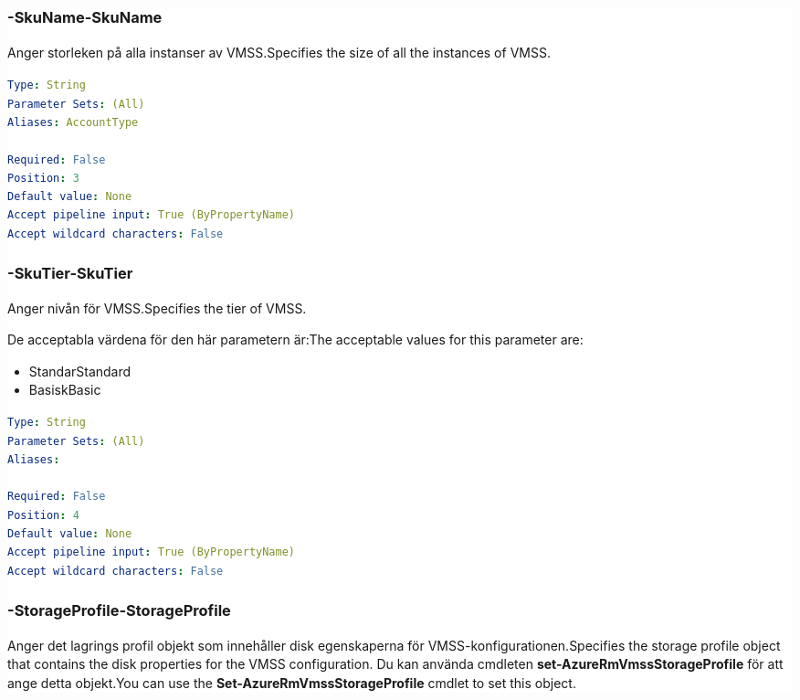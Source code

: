 ### <span data-ttu-id="ae7bf-152">-SkuName</span><span class="sxs-lookup"><span data-stu-id="ae7bf-152">-SkuName</span></span>
<span data-ttu-id="ae7bf-153">Anger storleken på alla instanser av VMSS.</span><span class="sxs-lookup"><span data-stu-id="ae7bf-153">Specifies the size of all the instances of VMSS.</span></span>

```yaml
Type: String
Parameter Sets: (All)
Aliases: AccountType

Required: False
Position: 3
Default value: None
Accept pipeline input: True (ByPropertyName)
Accept wildcard characters: False
```

### <span data-ttu-id="ae7bf-154">-SkuTier</span><span class="sxs-lookup"><span data-stu-id="ae7bf-154">-SkuTier</span></span>
<span data-ttu-id="ae7bf-155">Anger nivån för VMSS.</span><span class="sxs-lookup"><span data-stu-id="ae7bf-155">Specifies the tier of VMSS.</span></span>

<span data-ttu-id="ae7bf-156">De acceptabla värdena för den här parametern är:</span><span class="sxs-lookup"><span data-stu-id="ae7bf-156">The acceptable values for this parameter are:</span></span>

- <span data-ttu-id="ae7bf-157">Standar</span><span class="sxs-lookup"><span data-stu-id="ae7bf-157">Standard</span></span>
- <span data-ttu-id="ae7bf-158">Basisk</span><span class="sxs-lookup"><span data-stu-id="ae7bf-158">Basic</span></span>

```yaml
Type: String
Parameter Sets: (All)
Aliases: 

Required: False
Position: 4
Default value: None
Accept pipeline input: True (ByPropertyName)
Accept wildcard characters: False
```

### <span data-ttu-id="ae7bf-159">-StorageProfile</span><span class="sxs-lookup"><span data-stu-id="ae7bf-159">-StorageProfile</span></span>
<span data-ttu-id="ae7bf-160">Anger det lagrings profil objekt som innehåller disk egenskaperna för VMSS-konfigurationen.</span><span class="sxs-lookup"><span data-stu-id="ae7bf-160">Specifies the storage profile object that contains the disk properties for the VMSS configuration.</span></span>
<span data-ttu-id="ae7bf-161">Du kan använda cmdleten **set-AzureRmVmssStorageProfile** för att ange detta objekt.</span><span class="sxs-lookup"><span data-stu-id="ae7bf-161">You can use the **Set-AzureRmVmssStorageProfile** cmdlet to set this object.</span></span>
